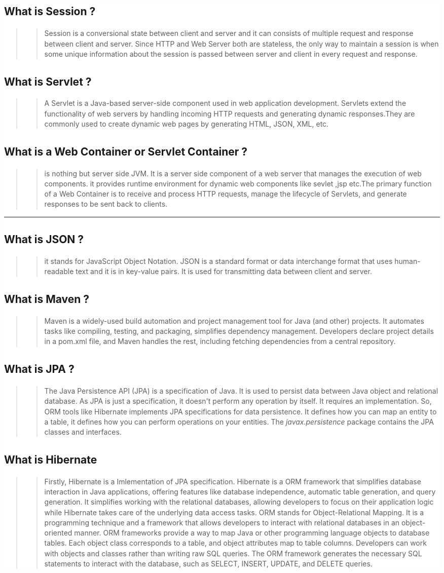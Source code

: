 ## What is Session ?
>> Session is a conversional state between client and server and it can consists of multiple request and response
between client and server. Since HTTP and Web Server both are stateless, the only way to maintain a session is
when some unique information about the session is passed between server and client in every request and
response.

## What is Servlet ?
>> A Servlet is a Java-based server-side component used in web application development. Servlets extend the functionality of web servers by handling incoming HTTP requests and generating dynamic responses.They are commonly used to create dynamic web pages by generating HTML, JSON, XML, etc. 

## What is a Web Container or Servlet Container ?
>> is nothing but server side JVM. It is a server side component of a web server that manages the execution of web components. it provides runtime environment for dynamic web components like sevlet ,jsp etc.The primary function of a Web Container is to receive and process HTTP requests, manage the lifecycle of Servlets, and generate responses to be sent back to clients.

--------------------------------------------------------------------------------------------------------------------------------

## What is JSON ?
>> it stands for JavaScript Object Notation. JSON is a standard format or data interchange format that uses human-readable text and it is in key-value pairs. It is used for transmitting data between client and server.

## What is Maven ? 
>> Maven is a widely-used build automation and project management tool for Java (and other) projects. It automates tasks like compiling, testing, and packaging, simplifies dependency management. Developers declare project details in a pom.xml file, and Maven handles the rest, including fetching dependencies from a central repository.

## What is JPA ?
>> The Java Persistence API (JPA) is a specification of Java. It is used to persist data between Java object and relational database.
As JPA is just a specification, it doesn't perform any operation by itself. It requires an implementation. So, ORM tools like Hibernate implements JPA specifications for data persistence. It defines how you can map an entity to a table, it defines how you can perform operations on your entities.
The *javax.persistence* package contains the JPA classes and interfaces.

## What is Hibernate
>> Firstly, Hibernate is a Imlementation of JPA specification. Hibernate is a ORM framework that simplifies database interaction in Java applications, offering features like database independence, automatic table generation, and query generation. It simplifies working with the relational databases, allowing developers to focus on their application logic while Hibernate takes care of the underlying data access tasks.
>> ORM stands for Object-Relational Mapping. It is a programming technique and a framework that allows developers to interact with relational databases in an object-oriented manner. ORM frameworks provide a way to map Java or other programming language objects to database tables. Each object class corresponds to a table, and object attributes map to table columns. Developers can work with objects and classes rather than writing raw SQL queries. The ORM framework generates the necessary SQL statements to interact with the database, such as SELECT, INSERT, UPDATE, and DELETE queries.
